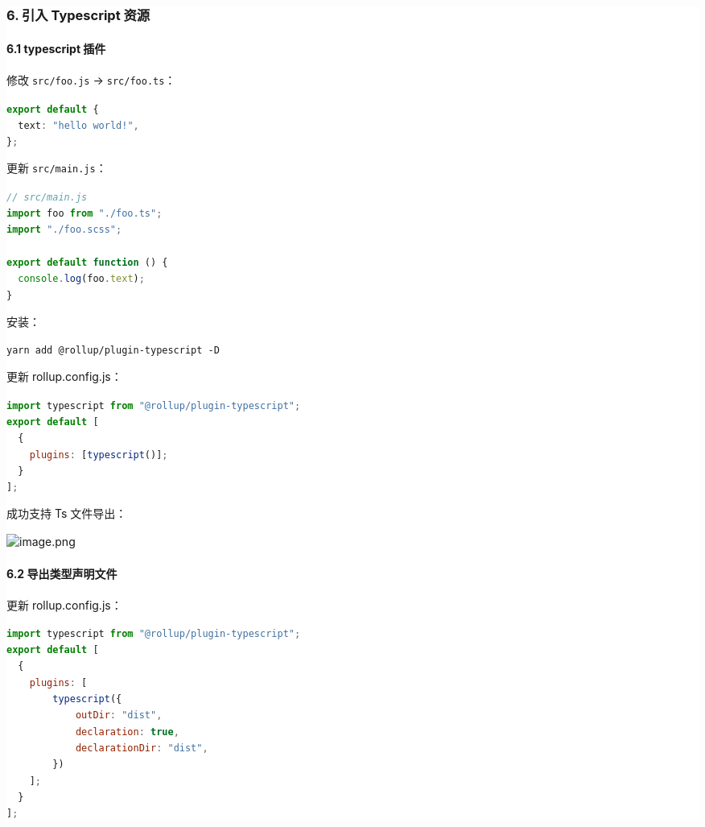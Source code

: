 ### 6. 引入 Typescript 资源

#### 6.1 typescript 插件

修改 `src/foo.js` -> `src/foo.ts`：

```ts
export default {
  text: "hello world!",
};
```

更新 `src/main.js`：

```js
// src/main.js
import foo from "./foo.ts";
import "./foo.scss";

export default function () {
  console.log(foo.text);
}
```

安装：

```chain
yarn add @rollup/plugin-typescript -D
```

更新 rollup.config.js：

```js
import typescript from "@rollup/plugin-typescript";
export default [
  {
    plugins: [typescript()];
  }
];
```

成功支持 Ts 文件导出：

![image.png](https://p1-juejin.byteimg.com/tos-cn-i-k3u1fbpfcp/ecdd7a565cac48c7a70d7cec2b2f8678~tplv-k3u1fbpfcp-watermark.image?)

#### 6.2 导出类型声明文件

更新 rollup.config.js：

```js
import typescript from "@rollup/plugin-typescript";
export default [
  {
    plugins: [
        typescript({
            outDir: "dist",
            declaration: true,
            declarationDir: "dist",
        })
    ];
  }
];
```
